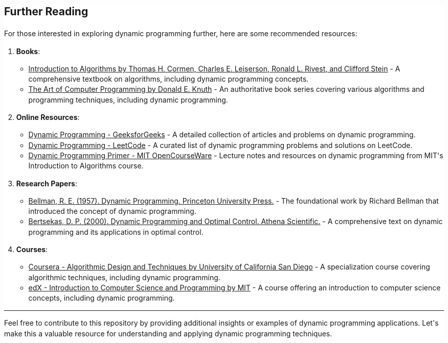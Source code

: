 
## Further Reading

For those interested in exploring dynamic programming further, here are some recommended resources:

1. **Books**:
   - [Introduction to Algorithms by Thomas H. Cormen, Charles E. Leiserson, Ronald L. Rivest, and Clifford Stein](https://mitpress.mit.edu/9780262033848/introduction-to-algorithms/) - A comprehensive textbook on algorithms, including dynamic programming concepts.
   - [The Art of Computer Programming by Donald E. Knuth](https://www-cs-faculty.stanford.edu/~knuth/taocp.html) - An authoritative book series covering various algorithms and programming techniques, including dynamic programming.

2. **Online Resources**:
   - [Dynamic Programming - GeeksforGeeks](https://www.geeksforgeeks.org/dynamic-programming/) - A detailed collection of articles and problems on dynamic programming.
   - [Dynamic Programming - LeetCode](https://leetcode.com/tag/dynamic-programming/) - A curated list of dynamic programming problems and solutions on LeetCode.
   - [Dynamic Programming Primer - MIT OpenCourseWare](https://ocw.mit.edu/courses/electrical-engineering-and-computer-science/6-006-introduction-to-algorithms-fall-2011/lecture-notes/) - Lecture notes and resources on dynamic programming from MIT's Introduction to Algorithms course.

3. **Research Papers**:
   - [Bellman, R. E. (1957). Dynamic Programming. Princeton University Press.](https://press.princeton.edu/books/hardcover/9780691146683/dynamic-programming) - The foundational work by Richard Bellman that introduced the concept of dynamic programming.
   - [Bertsekas, D. P. (2000). Dynamic Programming and Optimal Control. Athena Scientific.](https://www.athenasc.com/dynprog.html) - A comprehensive text on dynamic programming and its applications in optimal control.

4. **Courses**:
   - [Coursera - Algorithmic Design and Techniques by University of California San Diego](https://www.coursera.org/specializations/algorithms) - A specialization course covering algorithmic techniques, including dynamic programming.
   - [edX - Introduction to Computer Science and Programming by MIT](https://www.edx.org/course/introduction-to-computer-science-and-programming-using-python) - A course offering an introduction to computer science concepts, including dynamic programming.

---

Feel free to contribute to this repository by providing additional insights or examples of dynamic programming applications. Let's make this a valuable resource for understanding and applying dynamic programming techniques.



